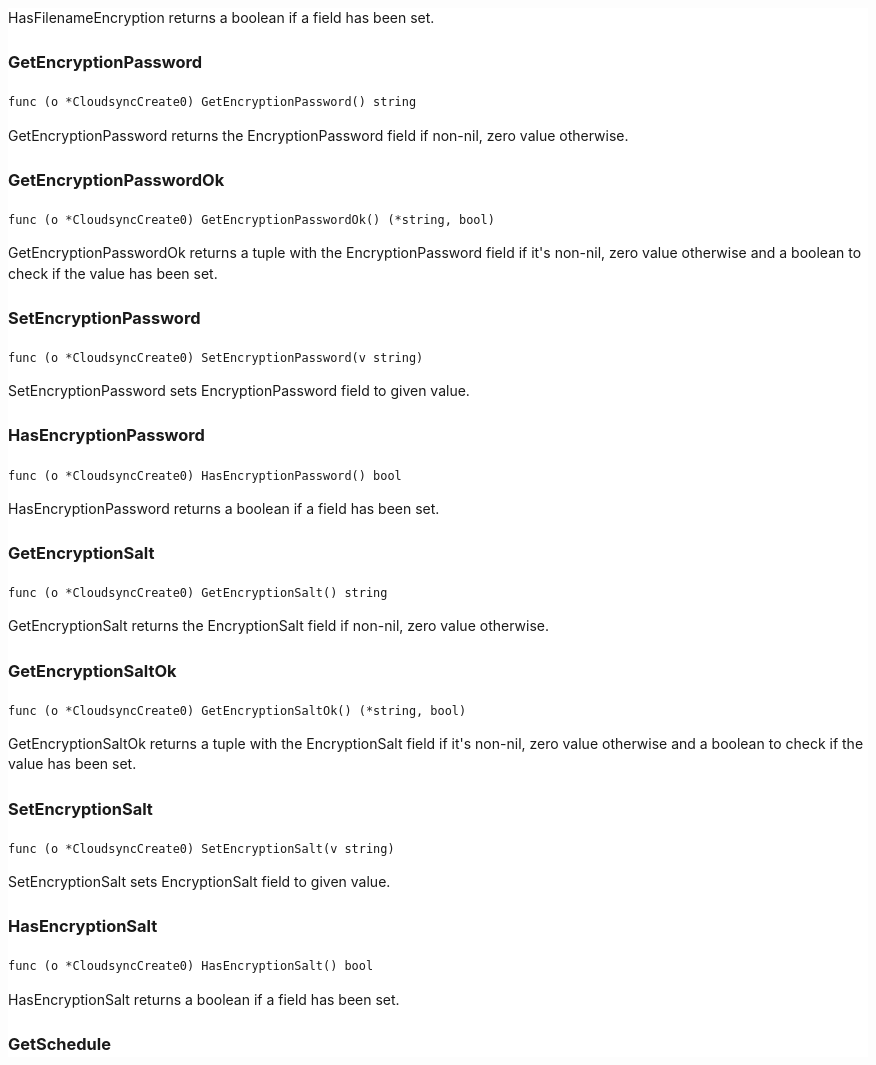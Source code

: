 HasFilenameEncryption returns a boolean if a field has been set.

### GetEncryptionPassword

`func (o *CloudsyncCreate0) GetEncryptionPassword() string`

GetEncryptionPassword returns the EncryptionPassword field if non-nil, zero value otherwise.

### GetEncryptionPasswordOk

`func (o *CloudsyncCreate0) GetEncryptionPasswordOk() (*string, bool)`

GetEncryptionPasswordOk returns a tuple with the EncryptionPassword field if it's non-nil, zero value otherwise
and a boolean to check if the value has been set.

### SetEncryptionPassword

`func (o *CloudsyncCreate0) SetEncryptionPassword(v string)`

SetEncryptionPassword sets EncryptionPassword field to given value.

### HasEncryptionPassword

`func (o *CloudsyncCreate0) HasEncryptionPassword() bool`

HasEncryptionPassword returns a boolean if a field has been set.

### GetEncryptionSalt

`func (o *CloudsyncCreate0) GetEncryptionSalt() string`

GetEncryptionSalt returns the EncryptionSalt field if non-nil, zero value otherwise.

### GetEncryptionSaltOk

`func (o *CloudsyncCreate0) GetEncryptionSaltOk() (*string, bool)`

GetEncryptionSaltOk returns a tuple with the EncryptionSalt field if it's non-nil, zero value otherwise
and a boolean to check if the value has been set.

### SetEncryptionSalt

`func (o *CloudsyncCreate0) SetEncryptionSalt(v string)`

SetEncryptionSalt sets EncryptionSalt field to given value.

### HasEncryptionSalt

`func (o *CloudsyncCreate0) HasEncryptionSalt() bool`

HasEncryptionSalt returns a boolean if a field has been set.

### GetSchedule
